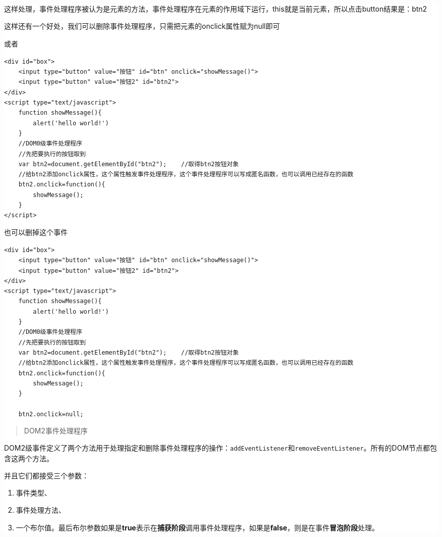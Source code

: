 这样处理，事件处理程序被认为是元素的方法，事件处理程序在元素的作用域下运行，this就是当前元素，所以点击button结果是：btn2

这样还有一个好处，我们可以删除事件处理程序，只需把元素的onclick属性赋为null即可


或者

	<div id="box">
		<input type="button" value="按钮" id="btn" onclick="showMessage()">
		<input type="button" value="按钮2" id="btn2">
	</div>
    <script type="text/javascript">
    	function showMessage(){
    		alert('hello world!')
    	}
    	//DOM0级事件处理程序
    	//先把要执行的按钮取到
    	var btn2=document.getElementById("btn2");    //取得btn2按钮对象
    	//给btn2添加onclick属性，这个属性触发事件处理程序，这个事件处理程序可以写成匿名函数，也可以调用已经存在的函数
    	btn2.onclick=function(){
    		showMessage();
    	}
    </script>


也可以删掉这个事件


	<div id="box">
		<input type="button" value="按钮" id="btn" onclick="showMessage()">
		<input type="button" value="按钮2" id="btn2">
	</div>
    <script type="text/javascript">
    	function showMessage(){
    		alert('hello world!')
    	}
    	//DOM0级事件处理程序
    	//先把要执行的按钮取到
    	var btn2=document.getElementById("btn2");    //取得btn2按钮对象
    	//给btn2添加onclick属性，这个属性触发事件处理程序，这个事件处理程序可以写成匿名函数，也可以调用已经存在的函数
    	btn2.onclick=function(){
    		showMessage();
    	}

    	btn2.onclick=null;



>DOM2事件处理程序

DOM2级事件定义了两个方法用于处理指定和删除事件处理程序的操作：`addEventListener`和`removeEventListener`。所有的DOM节点都包含这两个方法。    

并且它们都接受三个参数：

1. 事件类型、

2. 事件处理方法、

3. 一个布尔值。最后布尔参数如果是**true**表示在**捕获阶段**调用事件处理程序，如果是**false**，则是在事件**冒泡阶段**处理。
